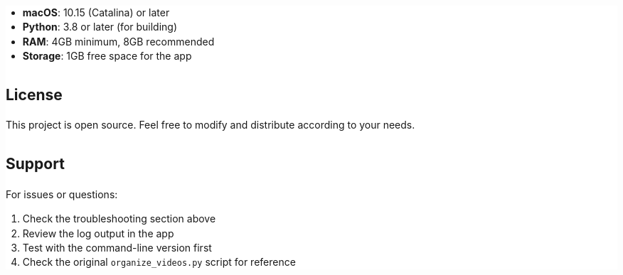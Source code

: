 - **macOS**: 10.15 (Catalina) or later
- **Python**: 3.8 or later (for building)
- **RAM**: 4GB minimum, 8GB recommended
- **Storage**: 1GB free space for the app

## License

This project is open source. Feel free to modify and distribute according to your needs.

## Support

For issues or questions:
1. Check the troubleshooting section above
2. Review the log output in the app
3. Test with the command-line version first
4. Check the original `organize_videos.py` script for reference 